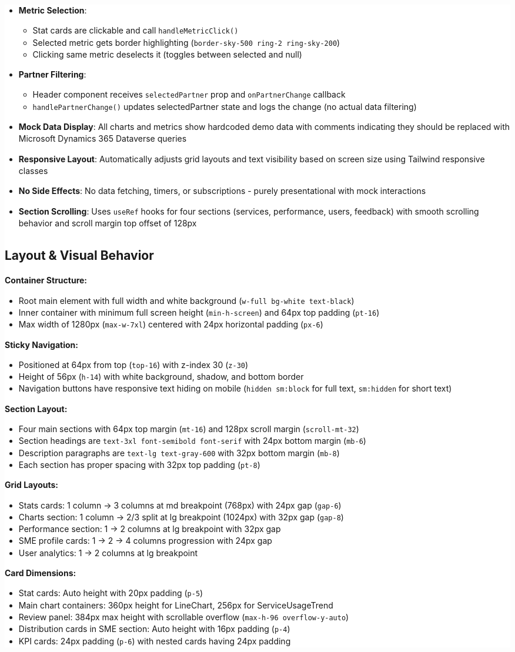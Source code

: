 - **Metric Selection**: 
  - Stat cards are clickable and call `handleMetricClick()` 
  - Selected metric gets border highlighting (`border-sky-500 ring-2 ring-sky-200`)
  - Clicking same metric deselects it (toggles between selected and null)

- **Partner Filtering**:
  - Header component receives `selectedPartner` prop and `onPartnerChange` callback
  - `handlePartnerChange()` updates selectedPartner state and logs the change (no actual data filtering)

- **Mock Data Display**: All charts and metrics show hardcoded demo data with comments indicating they should be replaced with Microsoft Dynamics 365 Dataverse queries

- **Responsive Layout**: Automatically adjusts grid layouts and text visibility based on screen size using Tailwind responsive classes

- **No Side Effects**: No data fetching, timers, or subscriptions - purely presentational with mock interactions

- **Section Scrolling**: Uses `useRef` hooks for four sections (services, performance, users, feedback) with smooth scrolling behavior and scroll margin top offset of 128px

## Layout & Visual Behavior

**Container Structure:**
- Root main element with full width and white background (`w-full bg-white text-black`)
- Inner container with minimum full screen height (`min-h-screen`) and 64px top padding (`pt-16`)
- Max width of 1280px (`max-w-7xl`) centered with 24px horizontal padding (`px-6`)

**Sticky Navigation:**
- Positioned at 64px from top (`top-16`) with z-index 30 (`z-30`)
- Height of 56px (`h-14`) with white background, shadow, and bottom border
- Navigation buttons have responsive text hiding on mobile (`hidden sm:block` for full text, `sm:hidden` for short text)

**Section Layout:**
- Four main sections with 64px top margin (`mt-16`) and 128px scroll margin (`scroll-mt-32`)
- Section headings are `text-3xl font-semibold font-serif` with 24px bottom margin (`mb-6`)
- Description paragraphs are `text-lg text-gray-600` with 32px bottom margin (`mb-8`)
- Each section has proper spacing with 32px top padding (`pt-8`)

**Grid Layouts:**
- Stats cards: 1 column → 3 columns at md breakpoint (768px) with 24px gap (`gap-6`)
- Charts section: 1 column → 2/3 split at lg breakpoint (1024px) with 32px gap (`gap-8`)
- Performance section: 1 → 2 columns at lg breakpoint with 32px gap
- SME profile cards: 1 → 2 → 4 columns progression with 24px gap
- User analytics: 1 → 2 columns at lg breakpoint

**Card Dimensions:**
- Stat cards: Auto height with 20px padding (`p-5`)
- Main chart containers: 360px height for LineChart, 256px for ServiceUsageTrend
- Review panel: 384px max height with scrollable overflow (`max-h-96 overflow-y-auto`)
- Distribution cards in SME section: Auto height with 16px padding (`p-4`)
- KPI cards: 24px padding (`p-6`) with nested cards having 24px padding
